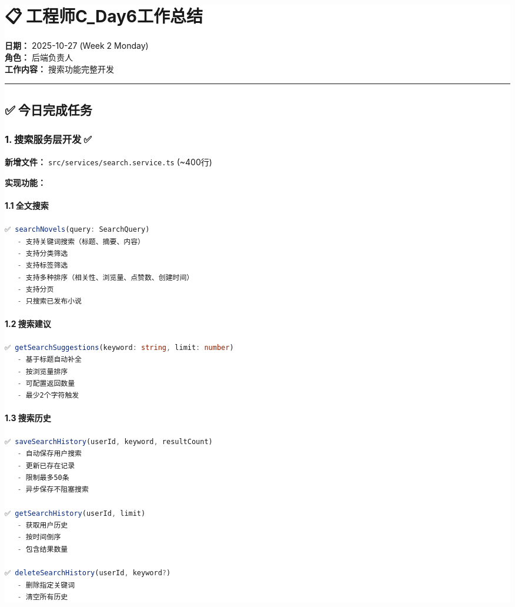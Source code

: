 # 📋 工程师C_Day6工作总结

**日期：** 2025-10-27 (Week 2 Monday)  
**角色：** 后端负责人  
**工作内容：** 搜索功能完整开发

---

## ✅ 今日完成任务

### 1. 搜索服务层开发 ✅

**新增文件：** `src/services/search.service.ts` (~400行)

**实现功能：**

#### 1.1 全文搜索
```typescript
✅ searchNovels(query: SearchQuery)
   - 支持关键词搜索（标题、摘要、内容）
   - 支持分类筛选
   - 支持标签筛选
   - 支持多种排序（相关性、浏览量、点赞数、创建时间）
   - 支持分页
   - 只搜索已发布小说
```

#### 1.2 搜索建议
```typescript
✅ getSearchSuggestions(keyword: string, limit: number)
   - 基于标题自动补全
   - 按浏览量排序
   - 可配置返回数量
   - 最少2个字符触发
```

#### 1.3 搜索历史
```typescript
✅ saveSearchHistory(userId, keyword, resultCount)
   - 自动保存用户搜索
   - 更新已存在记录
   - 限制最多50条
   - 异步保存不阻塞搜索

✅ getSearchHistory(userId, limit)
   - 获取用户历史
   - 按时间倒序
   - 包含结果数量

✅ deleteSearchHistory(userId, keyword?)
   - 删除指定关键词
   - 清空所有历史
```
